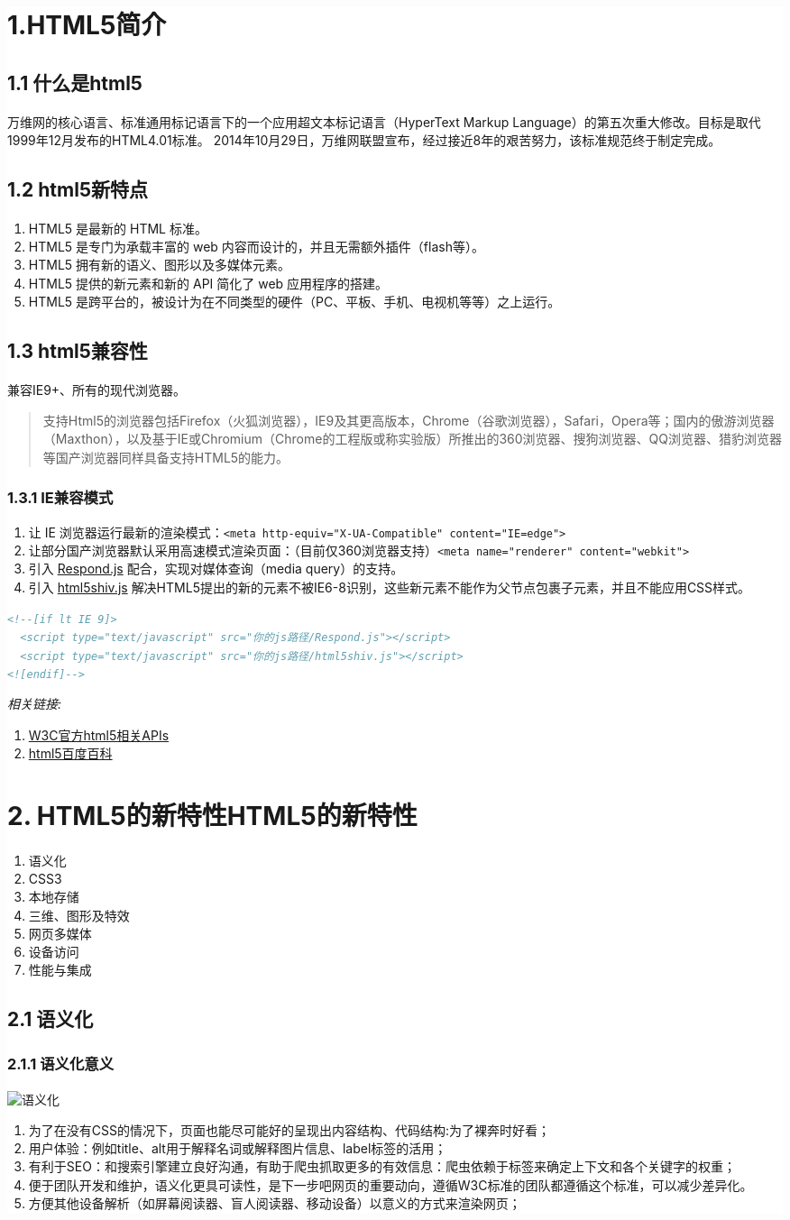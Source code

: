 
# 1.HTML5简介

## 1.1 什么是html5
万维网的核心语言、标准通用标记语言下的一个应用超文本标记语言（HyperText Markup Language）的第五次重大修改。目标是取代1999年12月发布的HTML4.01标准。
2014年10月29日，万维网联盟宣布，经过接近8年的艰苦努力，该标准规范终于制定完成。

## 1.2 html5新特点
1. HTML5 是最新的 HTML 标准。
2. HTML5 是专门为承载丰富的 web 内容而设计的，并且无需额外插件（flash等）。
3. HTML5 拥有新的语义、图形以及多媒体元素。
4. HTML5 提供的新元素和新的 API 简化了 web 应用程序的搭建。
5. HTML5 是跨平台的，被设计为在不同类型的硬件（PC、平板、手机、电视机等等）之上运行。

## 1.3 html5兼容性
兼容IE9+、所有的现代浏览器。
>支持Html5的浏览器包括Firefox（火狐浏览器），IE9及其更高版本，Chrome（谷歌浏览器），Safari，Opera等；国内的傲游浏览器（Maxthon），以及基于IE或Chromium（Chrome的工程版或称实验版）所推出的360浏览器、搜狗浏览器、QQ浏览器、猎豹浏览器等国产浏览器同样具备支持HTML5的能力。

### 1.3.1 IE兼容模式
1. 让 IE 浏览器运行最新的渲染模式：`<meta http-equiv="X-UA-Compatible" content="IE=edge">`
2. 让部分国产浏览器默认采用高速模式渲染页面：（目前仅360浏览器支持）`<meta name="renderer" content="webkit">`
3. 引入 [Respond.js](https://github.com/scottjehl/Respond) 配合，实现对媒体查询（media query）的支持。
4. 引入 [html5shiv.js](https://github.com/aFarkas/html5shiv) 解决HTML5提出的新的元素不被IE6-8识别，这些新元素不能作为父节点包裹子元素，并且不能应用CSS样式。
```html
<!--[if lt IE 9]>
  <script type="text/javascript" src="你的js路径/Respond.js"></script>
  <script type="text/javascript" src="你的js路径/html5shiv.js"></script>
<![endif]-->
```

*相关链接:*
1. [W3C官方html5相关APIs](https://www.w3.org/TR/html5/)
2. [html5百度百科](https://baike.baidu.com/item/html5/4234903?fr=aladdin#reference-[1]-951383-wrap)

# 2. HTML5的新特性HTML5的新特性
1. 语义化
2. CSS3
3. 本地存储
4. 三维、图形及特效
5. 网页多媒体
6. 设备访问
7. 性能与集成

## 2.1 语义化
### 2.1.1 语义化意义
![语义化](http://lee.yiger.com.cn/assets/images/html5-img1.jpg)
1. 为了在没有CSS的情况下，页面也能尽可能好的呈现出内容结构、代码结构:为了裸奔时好看；
2. 用户体验：例如title、alt用于解释名词或解释图片信息、label标签的活用；
3. 有利于SEO：和搜索引擎建立良好沟通，有助于爬虫抓取更多的有效信息：爬虫依赖于标签来确定上下文和各个关键字的权重；
4. 便于团队开发和维护，语义化更具可读性，是下一步吧网页的重要动向，遵循W3C标准的团队都遵循这个标准，可以减少差异化。
5. 方便其他设备解析（如屏幕阅读器、盲人阅读器、移动设备）以意义的方式来渲染网页；
